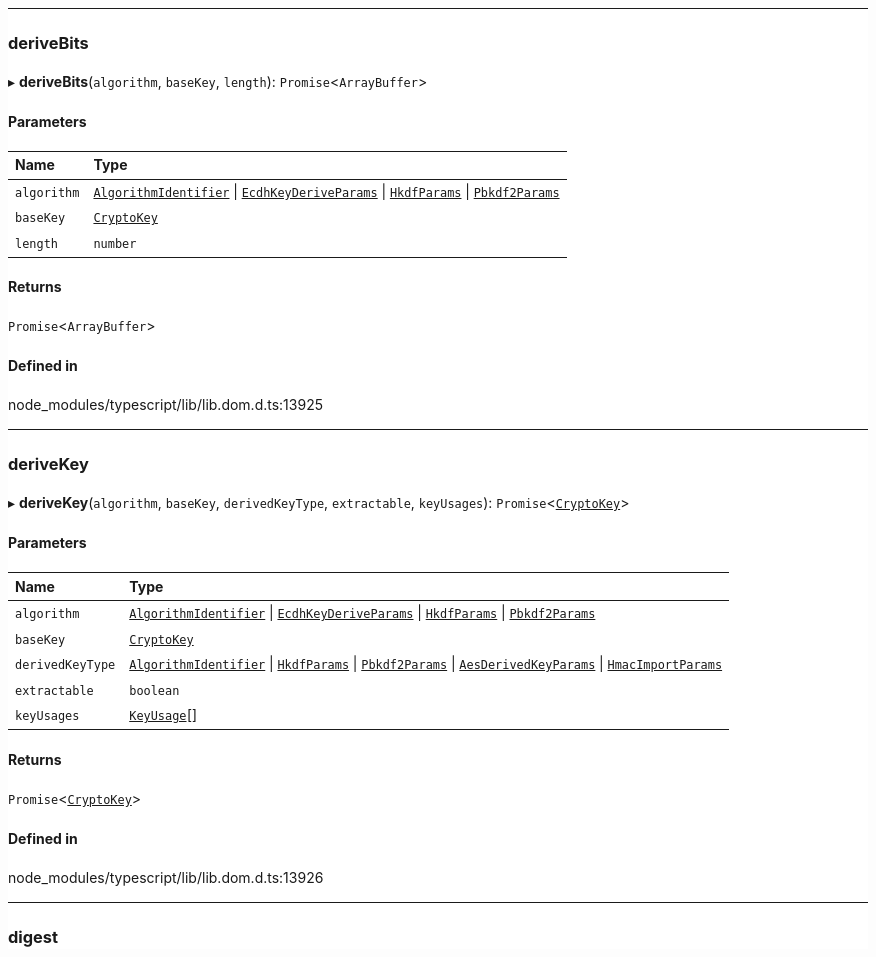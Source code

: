 ___

### deriveBits

▸ **deriveBits**(`algorithm`, `baseKey`, `length`): `Promise`<`ArrayBuffer`\>

#### Parameters

| Name | Type |
| :------ | :------ |
| `algorithm` | [`AlgorithmIdentifier`](../modules/input._internal_.md#algorithmidentifier) \| [`EcdhKeyDeriveParams`](input._internal_.EcdhKeyDeriveParams.md) \| [`HkdfParams`](input._internal_.HkdfParams.md) \| [`Pbkdf2Params`](input._internal_.Pbkdf2Params.md) |
| `baseKey` | [`CryptoKey`](../modules/input._internal_.md#cryptokey) |
| `length` | `number` |

#### Returns

`Promise`<`ArrayBuffer`\>

#### Defined in

node_modules/typescript/lib/lib.dom.d.ts:13925

___

### deriveKey

▸ **deriveKey**(`algorithm`, `baseKey`, `derivedKeyType`, `extractable`, `keyUsages`): `Promise`<[`CryptoKey`](../modules/input._internal_.md#cryptokey)\>

#### Parameters

| Name | Type |
| :------ | :------ |
| `algorithm` | [`AlgorithmIdentifier`](../modules/input._internal_.md#algorithmidentifier) \| [`EcdhKeyDeriveParams`](input._internal_.EcdhKeyDeriveParams.md) \| [`HkdfParams`](input._internal_.HkdfParams.md) \| [`Pbkdf2Params`](input._internal_.Pbkdf2Params.md) |
| `baseKey` | [`CryptoKey`](../modules/input._internal_.md#cryptokey) |
| `derivedKeyType` | [`AlgorithmIdentifier`](../modules/input._internal_.md#algorithmidentifier) \| [`HkdfParams`](input._internal_.HkdfParams.md) \| [`Pbkdf2Params`](input._internal_.Pbkdf2Params.md) \| [`AesDerivedKeyParams`](input._internal_.AesDerivedKeyParams.md) \| [`HmacImportParams`](input._internal_.HmacImportParams.md) |
| `extractable` | `boolean` |
| `keyUsages` | [`KeyUsage`](../modules/input._internal_.md#keyusage)[] |

#### Returns

`Promise`<[`CryptoKey`](../modules/input._internal_.md#cryptokey)\>

#### Defined in

node_modules/typescript/lib/lib.dom.d.ts:13926

___

### digest
